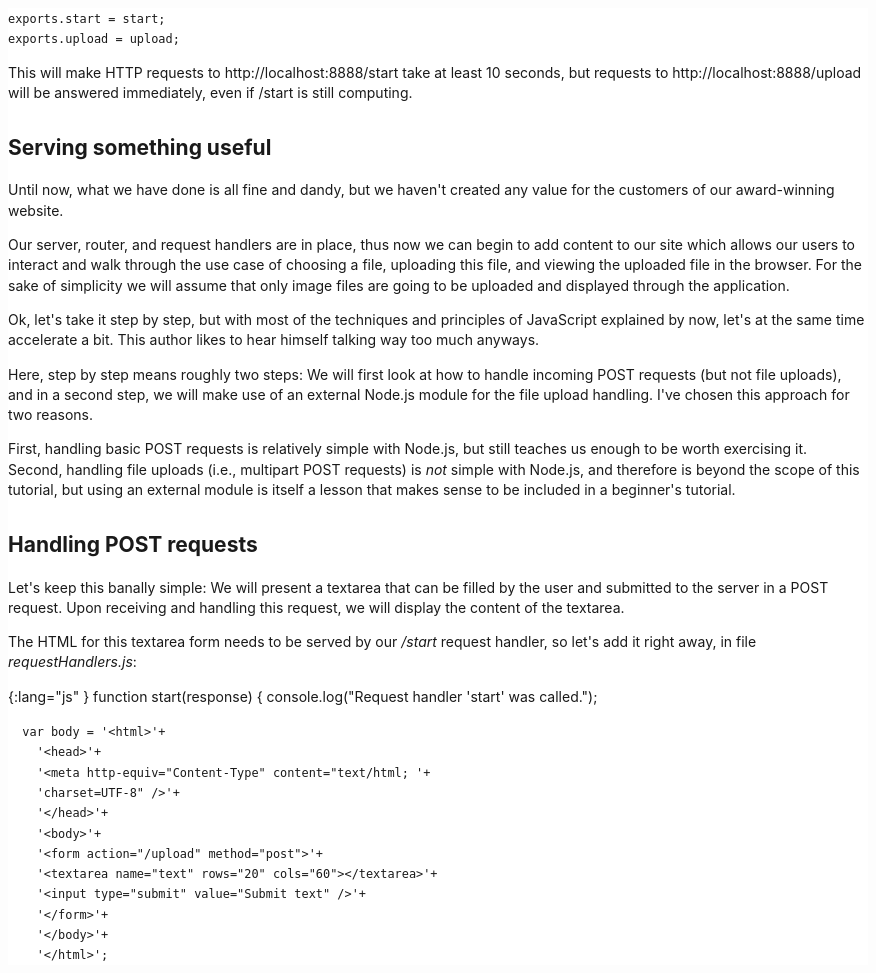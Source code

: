     exports.start = start;
    exports.upload = upload;

This will make HTTP requests to http://localhost:8888/start
take at least 10 seconds, but requests to
http://localhost:8888/upload will be answered
immediately, even if /start is still computing.

## Serving something useful

Until now, what we have done is all fine and dandy, but we haven't
created any value for the customers of our award-winning website.

Our server, router, and request handlers are in place, thus now we can
begin to add content to our site which allows our users to interact and
walk through the use case of choosing a file, uploading this file, and
viewing the uploaded file in the browser. For the sake of simplicity we
will assume that only image files are going to be uploaded and displayed
through the application.

Ok, let's take it step by step, but with most of the techniques and
principles of JavaScript explained by now, let's at the same time
accelerate a bit. This author likes to hear himself talking way too much
anyways.

Here, step by step means roughly two steps: We will first look at how to
handle incoming POST requests (but not file uploads), and in a second
step, we will make use of an external Node.js module for the file upload
handling. I've chosen this approach for two reasons.

First, handling basic POST requests is relatively simple with Node.js,
but still teaches us enough to be worth exercising it.   
 Second, handling file uploads (i.e., multipart POST requests) is *not*
simple with Node.js, and therefore is beyond the scope of this tutorial,
but using an external module is itself a lesson that makes sense to be
included in a beginner's tutorial.

## Handling POST requests

Let's keep this banally simple: We will present a textarea that can be
filled by the user and submitted to the server in a POST request. Upon
receiving and handling this request, we will display the content of the
textarea.

 The HTML for this textarea form needs to be served by our */start* request handler, so let's add it right away, in file *requestHandlers.js*\:     

{:lang="js" }
    function start(response) {
      console.log("Request handler 'start' was called.");
    
      var body = '<html>'+
        '<head>'+
        '<meta http-equiv="Content-Type" content="text/html; '+
        'charset=UTF-8" />'+
        '</head>'+
        '<body>'+
        '<form action="/upload" method="post">'+
        '<textarea name="text" rows="20" cols="60"></textarea>'+
        '<input type="submit" value="Submit text" />'+
        '</form>'+
        '</body>'+
        '</html>';
    